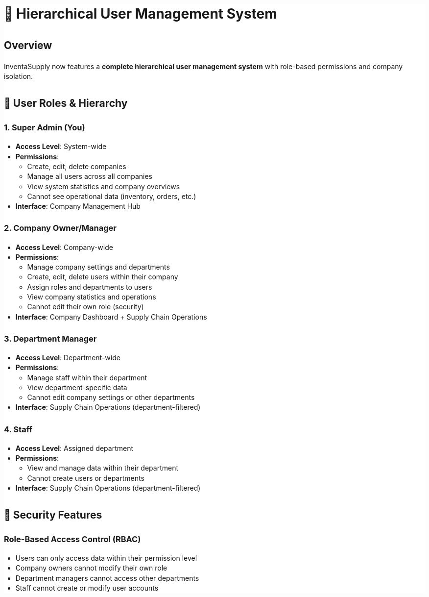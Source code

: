 # 🏢 Hierarchical User Management System

## **Overview**
InventaSupply now features a **complete hierarchical user management system** with role-based permissions and company isolation.

## **🎯 User Roles & Hierarchy**

### **1. Super Admin (You)**
- **Access Level**: System-wide
- **Permissions**: 
  - Create, edit, delete companies
  - Manage all users across all companies
  - View system statistics and company overviews
  - Cannot see operational data (inventory, orders, etc.)
- **Interface**: Company Management Hub

### **2. Company Owner/Manager**
- **Access Level**: Company-wide
- **Permissions**:
  - Manage company settings and departments
  - Create, edit, delete users within their company
  - Assign roles and departments to users
  - View company statistics and operations
  - Cannot edit their own role (security)
- **Interface**: Company Dashboard + Supply Chain Operations

### **3. Department Manager**
- **Access Level**: Department-wide
- **Permissions**:
  - Manage staff within their department
  - View department-specific data
  - Cannot edit company settings or other departments
- **Interface**: Supply Chain Operations (department-filtered)

### **4. Staff**
- **Access Level**: Assigned department
- **Permissions**:
  - View and manage data within their department
  - Cannot create users or departments
- **Interface**: Supply Chain Operations (department-filtered)

## **🔐 Security Features**

### **Role-Based Access Control (RBAC)**
- Users can only access data within their permission level
- Company owners cannot modify their own role
- Department managers cannot access other departments
- Staff cannot create or modify user accounts
